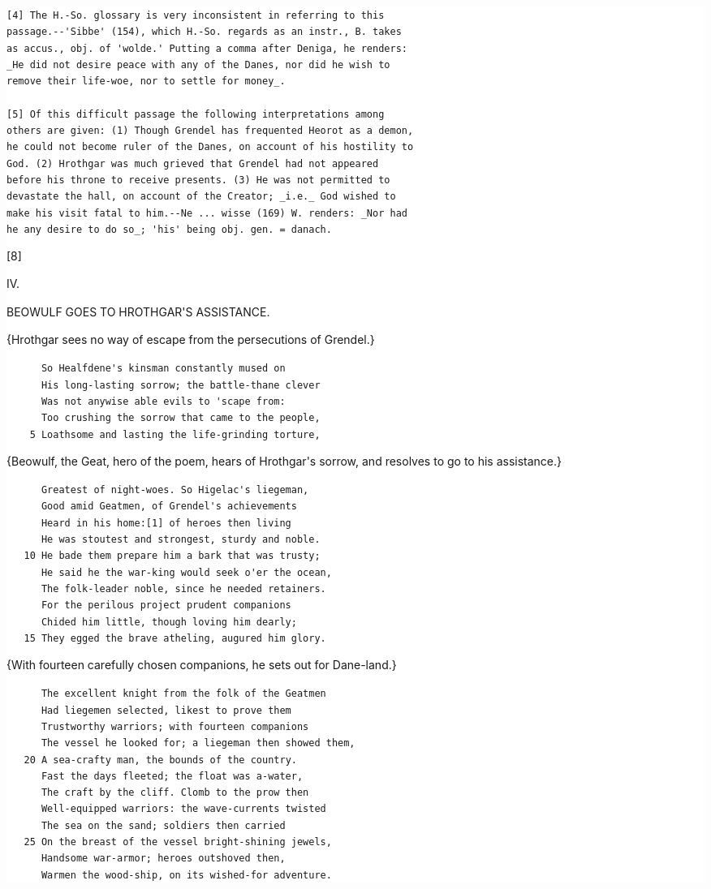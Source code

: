     [4] The H.-So. glossary is very inconsistent in referring to this
    passage.--'Sibbe' (154), which H.-So. regards as an instr., B. takes
    as accus., obj. of 'wolde.' Putting a comma after Deniga, he renders:
    _He did not desire peace with any of the Danes, nor did he wish to
    remove their life-woe, nor to settle for money_.

    [5] Of this difficult passage the following interpretations among
    others are given: (1) Though Grendel has frequented Heorot as a demon,
    he could not become ruler of the Danes, on account of his hostility to
    God. (2) Hrothgar was much grieved that Grendel had not appeared
    before his throne to receive presents. (3) He was not permitted to
    devastate the hall, on account of the Creator; _i.e._ God wished to
    make his visit fatal to him.--Ne ... wisse (169) W. renders: _Nor had
    he any desire to do so_; 'his' being obj. gen. = danach.

[8]




IV.

BEOWULF GOES TO HROTHGAR'S ASSISTANCE.


{Hrothgar sees no way of escape from the persecutions of Grendel.}

          So Healfdene's kinsman constantly mused on
          His long-lasting sorrow; the battle-thane clever
          Was not anywise able evils to 'scape from:
          Too crushing the sorrow that came to the people,
        5 Loathsome and lasting the life-grinding torture,

{Beowulf, the Geat, hero of the poem, hears of Hrothgar's sorrow, and
resolves to go to his assistance.}

          Greatest of night-woes. So Higelac's liegeman,
          Good amid Geatmen, of Grendel's achievements
          Heard in his home:[1] of heroes then living
          He was stoutest and strongest, sturdy and noble.
       10 He bade them prepare him a bark that was trusty;
          He said he the war-king would seek o'er the ocean,
          The folk-leader noble, since he needed retainers.
          For the perilous project prudent companions
          Chided him little, though loving him dearly;
       15 They egged the brave atheling, augured him glory.

{With fourteen carefully chosen companions, he sets out for Dane-land.}

          The excellent knight from the folk of the Geatmen
          Had liegemen selected, likest to prove them
          Trustworthy warriors; with fourteen companions
          The vessel he looked for; a liegeman then showed them,
       20 A sea-crafty man, the bounds of the country.
          Fast the days fleeted; the float was a-water,
          The craft by the cliff. Clomb to the prow then
          Well-equipped warriors: the wave-currents twisted
          The sea on the sand; soldiers then carried
       25 On the breast of the vessel bright-shining jewels,
          Handsome war-armor; heroes outshoved then,
          Warmen the wood-ship, on its wished-for adventure.
